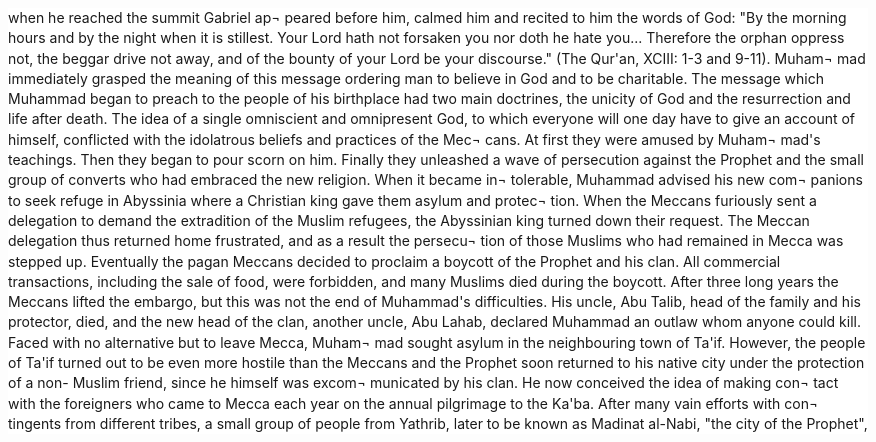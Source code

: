 when he reached the summit Gabriel ap¬
peared before him, calmed him and recited
to him the words of God: "By the morning
hours and by the night when it is stillest.
Your Lord hath not forsaken you nor doth he
hate you... Therefore the orphan oppress
not, the beggar drive not away, and of the
bounty of your Lord be your discourse."
(The Qur'an, XCIII: 1-3 and 9-11). Muham¬
mad immediately grasped the meaning of
this message ordering man to believe in God
and to be charitable.
The message which Muhammad began to
preach to the people of his birthplace had
two main doctrines, the unicity of God and
the resurrection and life after death. The idea
of a single omniscient and omnipresent God,
to which everyone will one day have to give
an account of himself, conflicted with the
idolatrous beliefs and practices of the Mec¬
cans. At first they were amused by Muham¬
mad's teachings. Then they began to pour
scorn on him. Finally they unleashed a wave
of persecution against the Prophet and the
small group of converts who had embraced
the new religion. When it became in¬
tolerable, Muhammad advised his new com¬
panions to seek refuge in Abyssinia where a
Christian king gave them asylum and protec¬
tion. When the Meccans furiously sent a
delegation to demand the extradition of the
Muslim refugees, the Abyssinian king turned
down their request.
The Meccan delegation thus returned
home frustrated, and as a result the persecu¬
tion of those Muslims who had remained in
Mecca was stepped up.
Eventually the pagan Meccans decided to
proclaim a boycott of the Prophet and his
clan. All commercial transactions, including
the sale of food, were forbidden, and many
Muslims died during the boycott.
After three long years the Meccans lifted
the embargo, but this was not the end of
Muhammad's difficulties. His uncle, Abu
Talib, head of the family and his protector,
died, and the new head of the clan, another
uncle, Abu Lahab, declared Muhammad an
outlaw whom anyone could kill. Faced with
no alternative but to leave Mecca, Muham¬
mad sought asylum in the neighbouring
town of Ta'if. However, the people of Ta'if
turned out to be even more hostile than the
Meccans and the Prophet soon returned to
his native city under the protection of a non-
Muslim friend, since he himself was excom¬
municated by his clan.
He now conceived the idea of making con¬
tact with the foreigners who came to Mecca
each year on the annual pilgrimage to the
Ka'ba. After many vain efforts with con¬
tingents from different tribes, a small group
of people from Yathrib, later to be known as
Madinat al-Nabi, "the city of the Prophet",